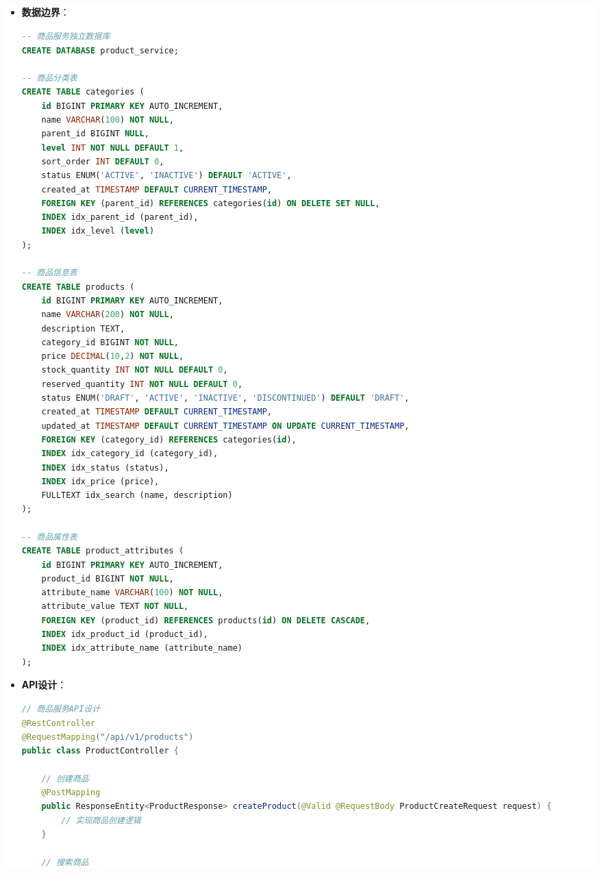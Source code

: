 - **数据边界**：
  ```sql
  -- 商品服务独立数据库
  CREATE DATABASE product_service;
  
  -- 商品分类表
  CREATE TABLE categories (
      id BIGINT PRIMARY KEY AUTO_INCREMENT,
      name VARCHAR(100) NOT NULL,
      parent_id BIGINT NULL,
      level INT NOT NULL DEFAULT 1,
      sort_order INT DEFAULT 0,
      status ENUM('ACTIVE', 'INACTIVE') DEFAULT 'ACTIVE',
      created_at TIMESTAMP DEFAULT CURRENT_TIMESTAMP,
      FOREIGN KEY (parent_id) REFERENCES categories(id) ON DELETE SET NULL,
      INDEX idx_parent_id (parent_id),
      INDEX idx_level (level)
  );
  
  -- 商品信息表
  CREATE TABLE products (
      id BIGINT PRIMARY KEY AUTO_INCREMENT,
      name VARCHAR(200) NOT NULL,
      description TEXT,
      category_id BIGINT NOT NULL,
      price DECIMAL(10,2) NOT NULL,
      stock_quantity INT NOT NULL DEFAULT 0,
      reserved_quantity INT NOT NULL DEFAULT 0,
      status ENUM('DRAFT', 'ACTIVE', 'INACTIVE', 'DISCONTINUED') DEFAULT 'DRAFT',
      created_at TIMESTAMP DEFAULT CURRENT_TIMESTAMP,
      updated_at TIMESTAMP DEFAULT CURRENT_TIMESTAMP ON UPDATE CURRENT_TIMESTAMP,
      FOREIGN KEY (category_id) REFERENCES categories(id),
      INDEX idx_category_id (category_id),
      INDEX idx_status (status),
      INDEX idx_price (price),
      FULLTEXT idx_search (name, description)
  );
  
  -- 商品属性表
  CREATE TABLE product_attributes (
      id BIGINT PRIMARY KEY AUTO_INCREMENT,
      product_id BIGINT NOT NULL,
      attribute_name VARCHAR(100) NOT NULL,
      attribute_value TEXT NOT NULL,
      FOREIGN KEY (product_id) REFERENCES products(id) ON DELETE CASCADE,
      INDEX idx_product_id (product_id),
      INDEX idx_attribute_name (attribute_name)
  );
  ```

- **API设计**：
  ```java
  // 商品服务API设计
  @RestController
  @RequestMapping("/api/v1/products")
  public class ProductController {
      
      // 创建商品
      @PostMapping
      public ResponseEntity<ProductResponse> createProduct(@Valid @RequestBody ProductCreateRequest request) {
          // 实现商品创建逻辑
      }
      
      // 搜索商品
  ```
